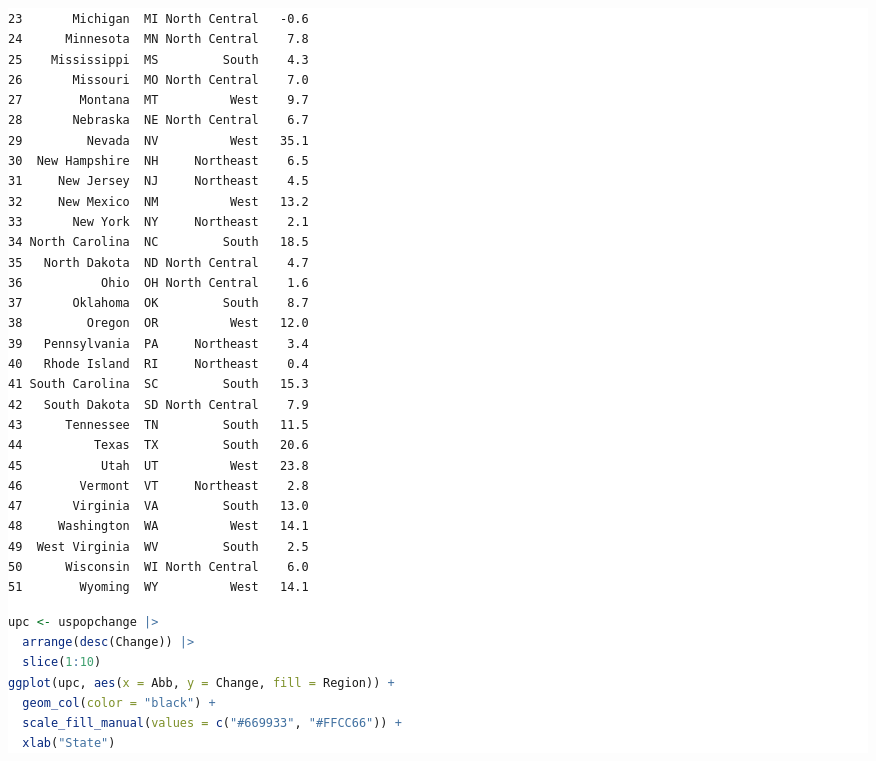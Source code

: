     23       Michigan  MI North Central   -0.6
    24      Minnesota  MN North Central    7.8
    25    Mississippi  MS         South    4.3
    26       Missouri  MO North Central    7.0
    27        Montana  MT          West    9.7
    28       Nebraska  NE North Central    6.7
    29         Nevada  NV          West   35.1
    30  New Hampshire  NH     Northeast    6.5
    31     New Jersey  NJ     Northeast    4.5
    32     New Mexico  NM          West   13.2
    33       New York  NY     Northeast    2.1
    34 North Carolina  NC         South   18.5
    35   North Dakota  ND North Central    4.7
    36           Ohio  OH North Central    1.6
    37       Oklahoma  OK         South    8.7
    38         Oregon  OR          West   12.0
    39   Pennsylvania  PA     Northeast    3.4
    40   Rhode Island  RI     Northeast    0.4
    41 South Carolina  SC         South   15.3
    42   South Dakota  SD North Central    7.9
    43      Tennessee  TN         South   11.5
    44          Texas  TX         South   20.6
    45           Utah  UT          West   23.8
    46        Vermont  VT     Northeast    2.8
    47       Virginia  VA         South   13.0
    48     Washington  WA          West   14.1
    49  West Virginia  WV         South    2.5
    50      Wisconsin  WI North Central    6.0
    51        Wyoming  WY          West   14.1

``` r
upc <- uspopchange |> 
  arrange(desc(Change)) |> 
  slice(1:10)
ggplot(upc, aes(x = Abb, y = Change, fill = Region)) +
  geom_col(color = "black") +
  scale_fill_manual(values = c("#669933", "#FFCC66")) +
  xlab("State")
```
